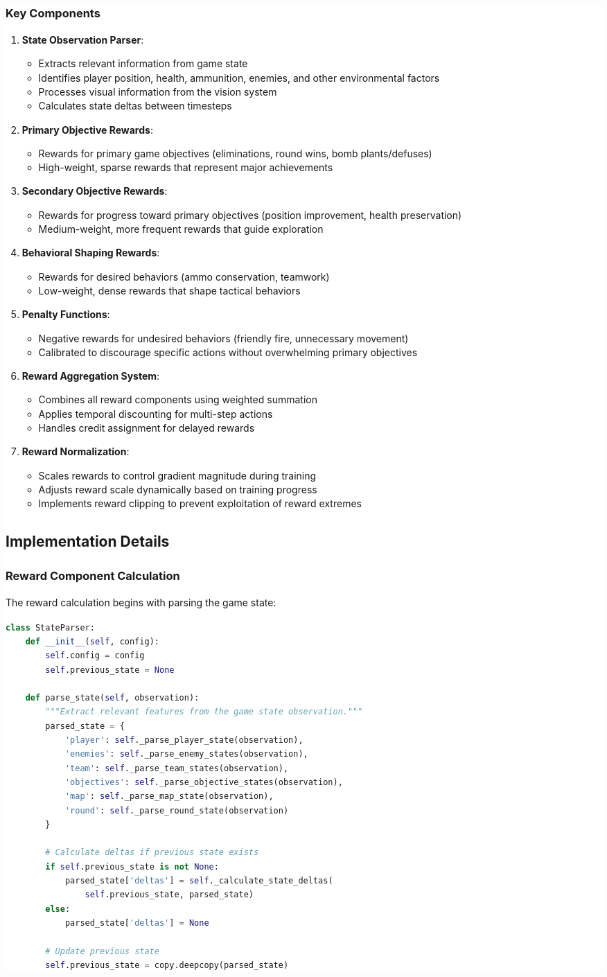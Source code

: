 ### Key Components

1. **State Observation Parser**:
   - Extracts relevant information from game state
   - Identifies player position, health, ammunition, enemies, and other environmental factors
   - Processes visual information from the vision system
   - Calculates state deltas between timesteps

2. **Primary Objective Rewards**:
   - Rewards for primary game objectives (eliminations, round wins, bomb plants/defuses)
   - High-weight, sparse rewards that represent major achievements

3. **Secondary Objective Rewards**:
   - Rewards for progress toward primary objectives (position improvement, health preservation)
   - Medium-weight, more frequent rewards that guide exploration

4. **Behavioral Shaping Rewards**:
   - Rewards for desired behaviors (ammo conservation, teamwork)
   - Low-weight, dense rewards that shape tactical behaviors

5. **Penalty Functions**:
   - Negative rewards for undesired behaviors (friendly fire, unnecessary movement)
   - Calibrated to discourage specific actions without overwhelming primary objectives

6. **Reward Aggregation System**:
   - Combines all reward components using weighted summation
   - Applies temporal discounting for multi-step actions
   - Handles credit assignment for delayed rewards

7. **Reward Normalization**:
   - Scales rewards to control gradient magnitude during training
   - Adjusts reward scale dynamically based on training progress
   - Implements reward clipping to prevent exploitation of reward extremes

## Implementation Details

### Reward Component Calculation

The reward calculation begins with parsing the game state:

```python
class StateParser:
    def __init__(self, config):
        self.config = config
        self.previous_state = None
        
    def parse_state(self, observation):
        """Extract relevant features from the game state observation."""
        parsed_state = {
            'player': self._parse_player_state(observation),
            'enemies': self._parse_enemy_states(observation),
            'team': self._parse_team_states(observation),
            'objectives': self._parse_objective_states(observation),
            'map': self._parse_map_state(observation),
            'round': self._parse_round_state(observation)
        }
        
        # Calculate deltas if previous state exists
        if self.previous_state is not None:
            parsed_state['deltas'] = self._calculate_state_deltas(
                self.previous_state, parsed_state)
        else:
            parsed_state['deltas'] = None
            
        # Update previous state
        self.previous_state = copy.deepcopy(parsed_state)
```